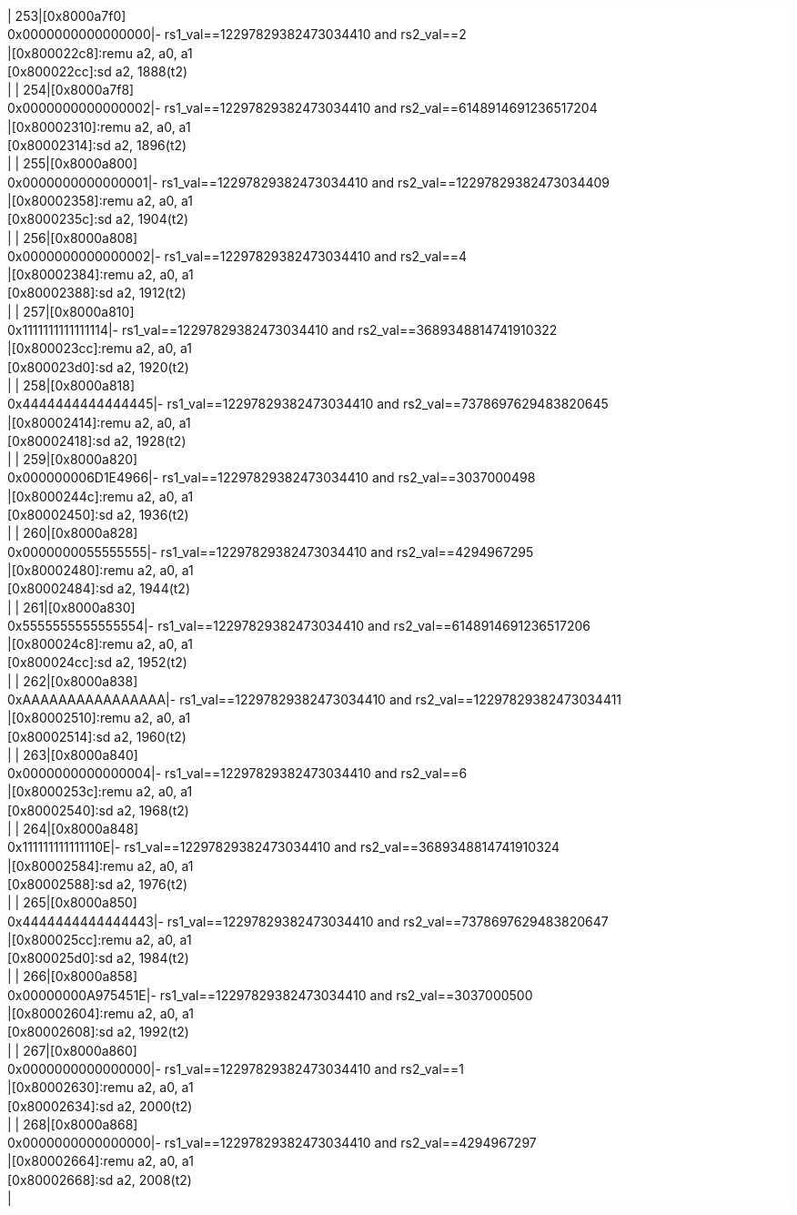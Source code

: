 | 253|[0x8000a7f0]<br>0x0000000000000000|- rs1_val==12297829382473034410 and rs2_val==2<br>                                                                                                                                                                                                              |[0x800022c8]:remu a2, a0, a1<br> [0x800022cc]:sd a2, 1888(t2)<br>   |
| 254|[0x8000a7f8]<br>0x0000000000000002|- rs1_val==12297829382473034410 and rs2_val==6148914691236517204<br>                                                                                                                                                                                            |[0x80002310]:remu a2, a0, a1<br> [0x80002314]:sd a2, 1896(t2)<br>   |
| 255|[0x8000a800]<br>0x0000000000000001|- rs1_val==12297829382473034410 and rs2_val==12297829382473034409<br>                                                                                                                                                                                           |[0x80002358]:remu a2, a0, a1<br> [0x8000235c]:sd a2, 1904(t2)<br>   |
| 256|[0x8000a808]<br>0x0000000000000002|- rs1_val==12297829382473034410 and rs2_val==4<br>                                                                                                                                                                                                              |[0x80002384]:remu a2, a0, a1<br> [0x80002388]:sd a2, 1912(t2)<br>   |
| 257|[0x8000a810]<br>0x1111111111111114|- rs1_val==12297829382473034410 and rs2_val==3689348814741910322<br>                                                                                                                                                                                            |[0x800023cc]:remu a2, a0, a1<br> [0x800023d0]:sd a2, 1920(t2)<br>   |
| 258|[0x8000a818]<br>0x4444444444444445|- rs1_val==12297829382473034410 and rs2_val==7378697629483820645<br>                                                                                                                                                                                            |[0x80002414]:remu a2, a0, a1<br> [0x80002418]:sd a2, 1928(t2)<br>   |
| 259|[0x8000a820]<br>0x000000006D1E4966|- rs1_val==12297829382473034410 and rs2_val==3037000498<br>                                                                                                                                                                                                     |[0x8000244c]:remu a2, a0, a1<br> [0x80002450]:sd a2, 1936(t2)<br>   |
| 260|[0x8000a828]<br>0x0000000055555555|- rs1_val==12297829382473034410 and rs2_val==4294967295<br>                                                                                                                                                                                                     |[0x80002480]:remu a2, a0, a1<br> [0x80002484]:sd a2, 1944(t2)<br>   |
| 261|[0x8000a830]<br>0x5555555555555554|- rs1_val==12297829382473034410 and rs2_val==6148914691236517206<br>                                                                                                                                                                                            |[0x800024c8]:remu a2, a0, a1<br> [0x800024cc]:sd a2, 1952(t2)<br>   |
| 262|[0x8000a838]<br>0xAAAAAAAAAAAAAAAA|- rs1_val==12297829382473034410 and rs2_val==12297829382473034411<br>                                                                                                                                                                                           |[0x80002510]:remu a2, a0, a1<br> [0x80002514]:sd a2, 1960(t2)<br>   |
| 263|[0x8000a840]<br>0x0000000000000004|- rs1_val==12297829382473034410 and rs2_val==6<br>                                                                                                                                                                                                              |[0x8000253c]:remu a2, a0, a1<br> [0x80002540]:sd a2, 1968(t2)<br>   |
| 264|[0x8000a848]<br>0x111111111111110E|- rs1_val==12297829382473034410 and rs2_val==3689348814741910324<br>                                                                                                                                                                                            |[0x80002584]:remu a2, a0, a1<br> [0x80002588]:sd a2, 1976(t2)<br>   |
| 265|[0x8000a850]<br>0x4444444444444443|- rs1_val==12297829382473034410 and rs2_val==7378697629483820647<br>                                                                                                                                                                                            |[0x800025cc]:remu a2, a0, a1<br> [0x800025d0]:sd a2, 1984(t2)<br>   |
| 266|[0x8000a858]<br>0x00000000A975451E|- rs1_val==12297829382473034410 and rs2_val==3037000500<br>                                                                                                                                                                                                     |[0x80002604]:remu a2, a0, a1<br> [0x80002608]:sd a2, 1992(t2)<br>   |
| 267|[0x8000a860]<br>0x0000000000000000|- rs1_val==12297829382473034410 and rs2_val==1<br>                                                                                                                                                                                                              |[0x80002630]:remu a2, a0, a1<br> [0x80002634]:sd a2, 2000(t2)<br>   |
| 268|[0x8000a868]<br>0x0000000000000000|- rs1_val==12297829382473034410 and rs2_val==4294967297<br>                                                                                                                                                                                                     |[0x80002664]:remu a2, a0, a1<br> [0x80002668]:sd a2, 2008(t2)<br>   |